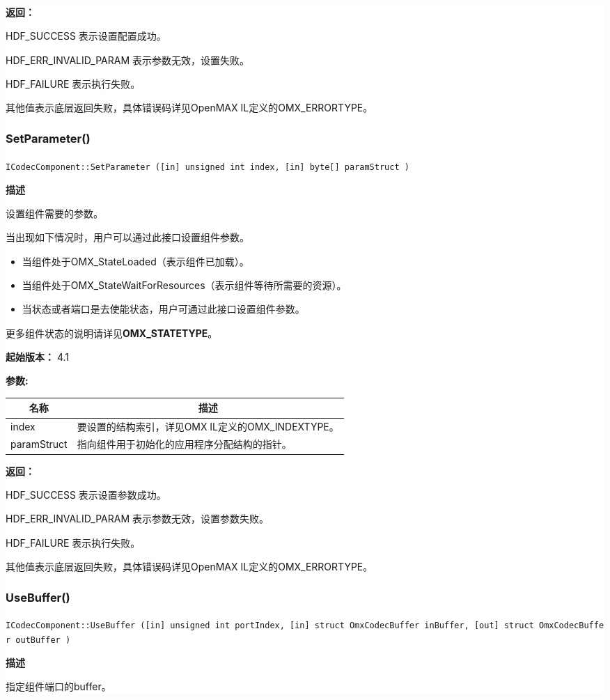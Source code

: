 **返回：**

HDF_SUCCESS 表示设置配置成功。

HDF_ERR_INVALID_PARAM 表示参数无效，设置失败。

HDF_FAILURE 表示执行失败。

其他值表示底层返回失败，具体错误码详见OpenMAX IL定义的OMX_ERRORTYPE。


### SetParameter()

```
ICodecComponent::SetParameter ([in] unsigned int index, [in] byte[] paramStruct )
```

**描述**

设置组件需要的参数。

当出现如下情况时，用户可以通过此接口设置组件参数。

- 当组件处于OMX_StateLoaded（表示组件已加载）。

- 当组件处于OMX_StateWaitForResources（表示组件等待所需要的资源）。

- 当状态或者端口是去使能状态，用户可通过此接口设置组件参数。

更多组件状态的说明请详见**OMX_STATETYPE**。

**起始版本：** 4.1

**参数:**

| 名称 | 描述 | 
| -------- | -------- |
| index | 要设置的结构索引，详见OMX IL定义的OMX_INDEXTYPE。 | 
| paramStruct | 指向组件用于初始化的应用程序分配结构的指针。 | 

**返回：**

HDF_SUCCESS 表示设置参数成功。

HDF_ERR_INVALID_PARAM 表示参数无效，设置参数失败。

HDF_FAILURE 表示执行失败。

其他值表示底层返回失败，具体错误码详见OpenMAX IL定义的OMX_ERRORTYPE。


### UseBuffer()

```
ICodecComponent::UseBuffer ([in] unsigned int portIndex, [in] struct OmxCodecBuffer inBuffer, [out] struct OmxCodecBuffer outBuffer )
```

**描述**

指定组件端口的buffer。
